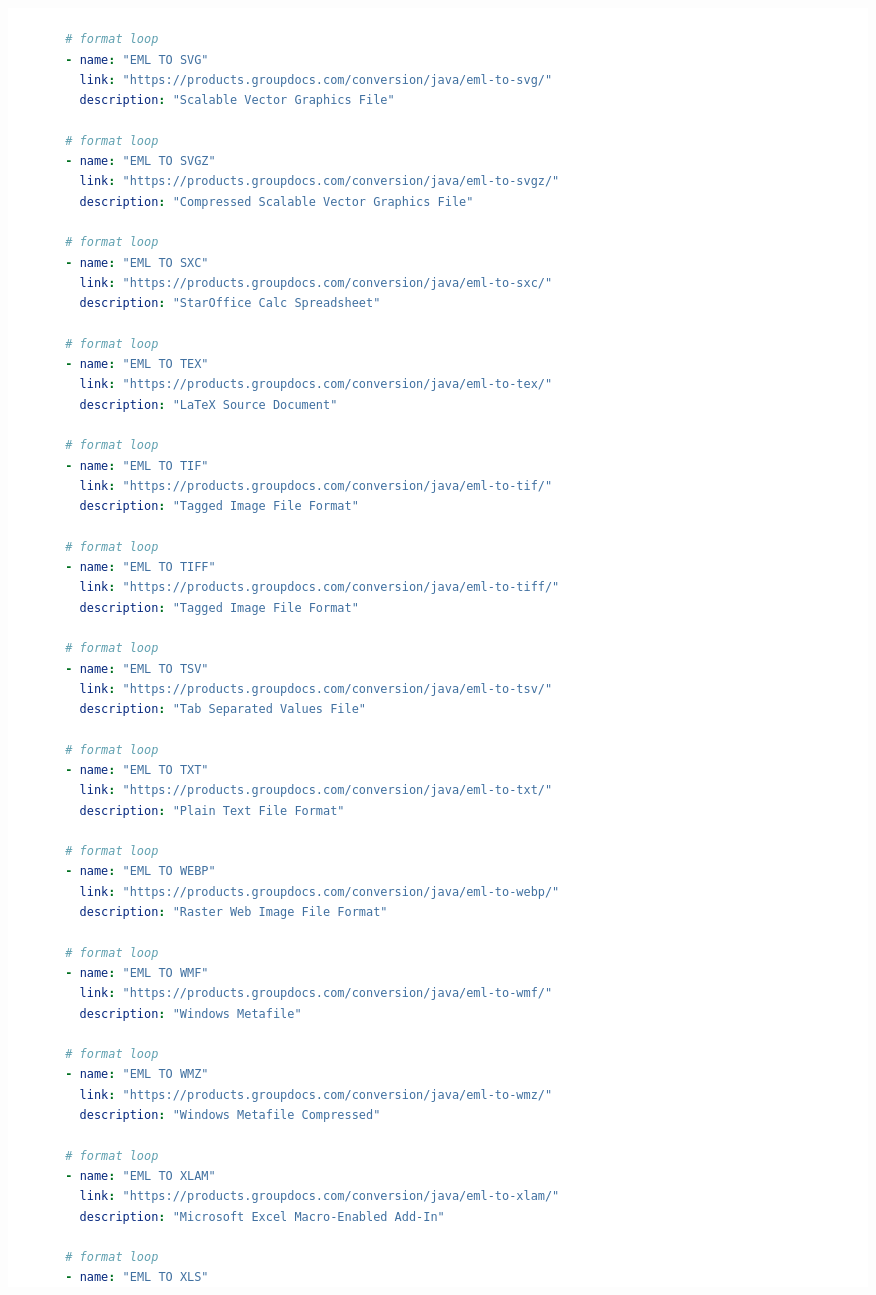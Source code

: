 ```yaml

        # format loop
        - name: "EML TO SVG"
          link: "https://products.groupdocs.com/conversion/java/eml-to-svg/"
          description: "Scalable Vector Graphics File"

        # format loop
        - name: "EML TO SVGZ"
          link: "https://products.groupdocs.com/conversion/java/eml-to-svgz/"
          description: "Compressed Scalable Vector Graphics File"

        # format loop
        - name: "EML TO SXC"
          link: "https://products.groupdocs.com/conversion/java/eml-to-sxc/"
          description: "StarOffice Calc Spreadsheet"

        # format loop
        - name: "EML TO TEX"
          link: "https://products.groupdocs.com/conversion/java/eml-to-tex/"
          description: "LaTeX Source Document"

        # format loop
        - name: "EML TO TIF"
          link: "https://products.groupdocs.com/conversion/java/eml-to-tif/"
          description: "Tagged Image File Format"

        # format loop
        - name: "EML TO TIFF"
          link: "https://products.groupdocs.com/conversion/java/eml-to-tiff/"
          description: "Tagged Image File Format"

        # format loop
        - name: "EML TO TSV"
          link: "https://products.groupdocs.com/conversion/java/eml-to-tsv/"
          description: "Tab Separated Values File"

        # format loop
        - name: "EML TO TXT"
          link: "https://products.groupdocs.com/conversion/java/eml-to-txt/"
          description: "Plain Text File Format"

        # format loop
        - name: "EML TO WEBP"
          link: "https://products.groupdocs.com/conversion/java/eml-to-webp/"
          description: "Raster Web Image File Format"

        # format loop
        - name: "EML TO WMF"
          link: "https://products.groupdocs.com/conversion/java/eml-to-wmf/"
          description: "Windows Metafile"

        # format loop
        - name: "EML TO WMZ"
          link: "https://products.groupdocs.com/conversion/java/eml-to-wmz/"
          description: "Windows Metafile Compressed"

        # format loop
        - name: "EML TO XLAM"
          link: "https://products.groupdocs.com/conversion/java/eml-to-xlam/"
          description: "Microsoft Excel Macro-Enabled Add-In"

        # format loop
        - name: "EML TO XLS"
```